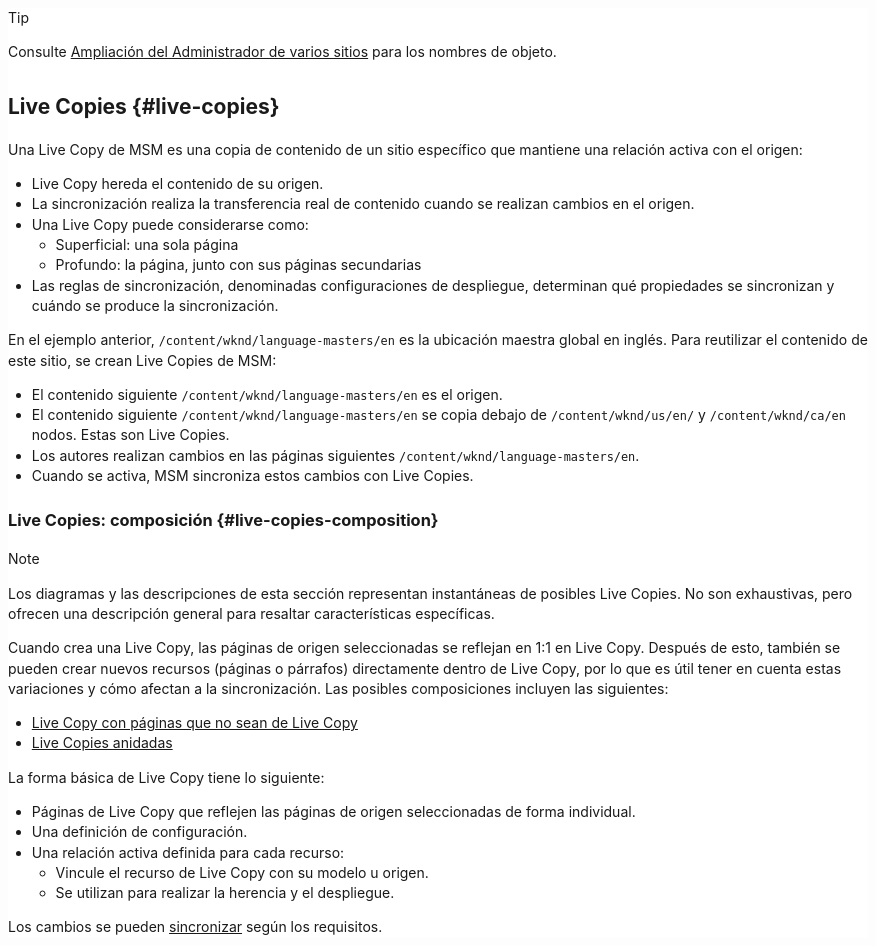 >[!TIP]
>
>Consulte [Ampliación del Administrador de varios sitios](/help/implementing/developing/extending/msm.md#overview-of-the-java-api) para los nombres de objeto.

## Live Copies {#live-copies}

Una Live Copy de MSM es una copia de contenido de un sitio específico que mantiene una relación activa con el origen:

* Live Copy hereda el contenido de su origen.
* La sincronización realiza la transferencia real de contenido cuando se realizan cambios en el origen.
* Una Live Copy puede considerarse como:
   * Superficial: una sola página
   * Profundo: la página, junto con sus páginas secundarias
* Las reglas de sincronización, denominadas configuraciones de despliegue, determinan qué propiedades se sincronizan y cuándo se produce la sincronización.

En el ejemplo anterior, `/content/wknd/language-masters/en` es la ubicación maestra global en inglés. Para reutilizar el contenido de este sitio, se crean Live Copies de MSM:

* El contenido siguiente `/content/wknd/language-masters/en` es el origen.
* El contenido siguiente `/content/wknd/language-masters/en` se copia debajo de `/content/wknd/us/en/` y `/content/wknd/ca/en` nodos. Estas son Live Copies.
* Los autores realizan cambios en las páginas siguientes `/content/wknd/language-masters/en`.
* Cuando se activa, MSM sincroniza estos cambios con Live Copies.

### Live Copies: composición {#live-copies-composition}

>[!NOTE]
>
>Los diagramas y las descripciones de esta sección representan instantáneas de posibles Live Copies. No son exhaustivas, pero ofrecen una descripción general para resaltar características específicas.

Cuando crea una Live Copy, las páginas de origen seleccionadas se reflejan en 1:1 en Live Copy. Después de esto, también se pueden crear nuevos recursos (páginas o párrafos) directamente dentro de Live Copy, por lo que es útil tener en cuenta estas variaciones y cómo afectan a la sincronización. Las posibles composiciones incluyen las siguientes:

* [Live Copy con páginas que no sean de Live Copy](#live-copy-with-non-live-copy-pages)
* [Live Copies anidadas](#nested-live-copies)

La forma básica de Live Copy tiene lo siguiente:

* Páginas de Live Copy que reflejen las páginas de origen seleccionadas de forma individual.
* Una definición de configuración.
* Una relación activa definida para cada recurso:
   * Vincule el recurso de Live Copy con su modelo u origen.
   * Se utilizan para realizar la herencia y el despliegue.

Los cambios se pueden [sincronizar](creating-live-copies.md#synchronizing-your-live-copy) según los requisitos.
